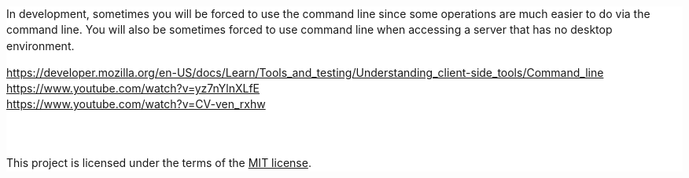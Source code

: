In development, sometimes you will be forced to use the command line since some operations are much easier to do via the command line. You will also be sometimes forced to use command line when accessing a server that has no desktop environment.

https://developer.mozilla.org/en-US/docs/Learn/Tools_and_testing/Understanding_client-side_tools/Command_line  
https://www.youtube.com/watch?v=yz7nYlnXLfE  
https://www.youtube.com/watch?v=CV-ven_rxhw

<br/><br/>
This project is licensed under the terms of the [MIT license](https://choosealicense.com/licenses/mit/).

